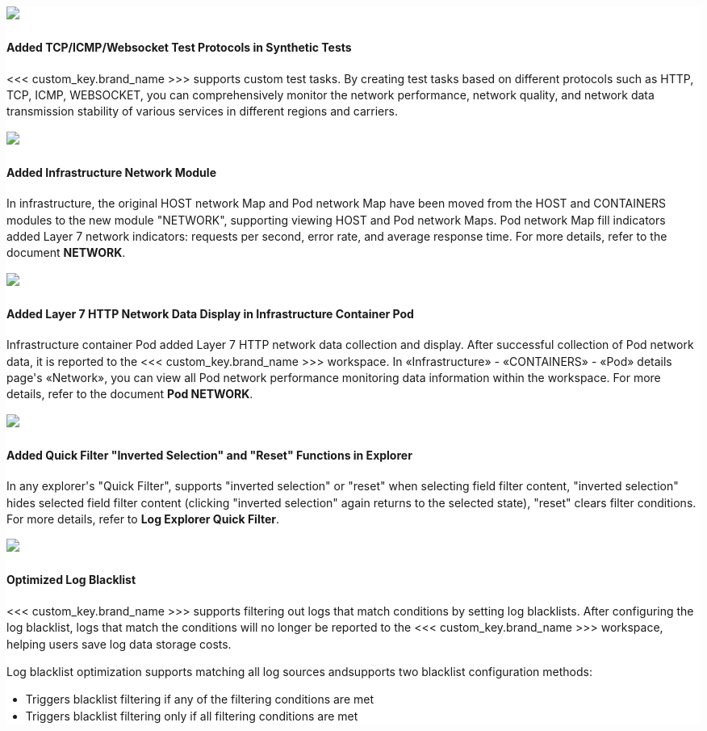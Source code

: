![](img/3.dql_1.png)

#### Added TCP/ICMP/Websocket Test Protocols in Synthetic Tests

<<< custom_key.brand_name >>> supports custom test tasks. By creating test tasks based on different protocols such as HTTP, TCP, ICMP, WEBSOCKET, you can comprehensively monitor the network performance, network quality, and network data transmission stability of various services in different regions and carriers.

![](img/4.dailtesting_tcp_1.1.png)

#### Added Infrastructure Network Module

In infrastructure, the original HOST network Map and Pod network Map have been moved from the HOST and CONTAINERS modules to the new module "NETWORK", supporting viewing HOST and Pod network Maps. Pod network Map fill indicators added Layer 7 network indicators: requests per second, error rate, and average response time. For more details, refer to the document **NETWORK**.

![](img/5.network_2.png)

#### Added Layer 7 HTTP Network Data Display in Infrastructure Container Pod

Infrastructure container Pod added Layer 7 HTTP network data collection and display. After successful collection of Pod network data, it is reported to the <<< custom_key.brand_name >>> workspace. In «Infrastructure» - «CONTAINERS» - «Pod» details page's «Network», you can view all Pod network performance monitoring data information within the workspace. For more details, refer to the document **Pod NETWORK**.

![](img/5.network_4.png)

#### Added Quick Filter "Inverted Selection" and "Reset" Functions in Explorer

In any explorer's "Quick Filter", supports "inverted selection" or "reset" when selecting field filter content, "inverted selection" hides selected field filter content (clicking "inverted selection" again returns to the selected state), "reset" clears filter conditions. For more details, refer to **Log Explorer Quick Filter**.

![](img/1.log_7.png)


#### Optimized Log Blacklist

<<< custom_key.brand_name >>> supports filtering out logs that match conditions by setting log blacklists. After configuring the log blacklist, logs that match the conditions will no longer be reported to the <<< custom_key.brand_name >>> workspace, helping users save log data storage costs.

Log blacklist optimization supports matching all log sources andsupports two blacklist configuration methods:

- Triggers blacklist filtering if any of the filtering conditions are met
- Triggers blacklist filtering only if all filtering conditions are met
